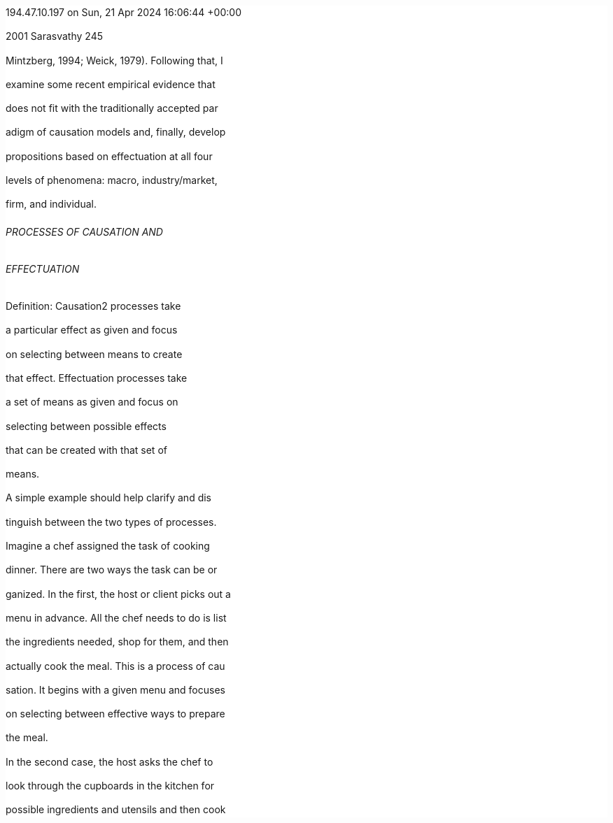             194.47.10.197 on Sun, 21 Apr 2024 16:06:44 +00:00             


 2001 Sarasvathy 245 

 Mintzberg, 1994; Weick, 1979). Following that, I 

 examine some recent empirical evidence that 

 does not fit with the traditionally accepted par

 adigm of causation models and, finally, develop 

 propositions based on effectuation at all four 

 levels of phenomena: macro, industry/market, 

 firm, and individual. 

###### PROCESSES OF CAUSATION AND 

###### EFFECTUATION 

 Definition: Causation2 processes take 

 a particular effect as given and focus 

 on selecting between means to create 

 that effect. Effectuation processes take 

 a set of means as given and focus on 

 selecting between possible effects 

 that can be created with that set of 

 means. 

 A simple example should help clarify and dis

 tinguish between the two types of processes. 

 Imagine a chef assigned the task of cooking 

 dinner. There are two ways the task can be or

 ganized. In the first, the host or client picks out a 

 menu in advance. All the chef needs to do is list 

 the ingredients needed, shop for them, and then 

 actually cook the meal. This is a process of cau

 sation. It begins with a given menu and focuses 

 on selecting between effective ways to prepare 

 the meal. 

 In the second case, the host asks the chef to 

 look through the cupboards in the kitchen for 

 possible ingredients and utensils and then cook 
